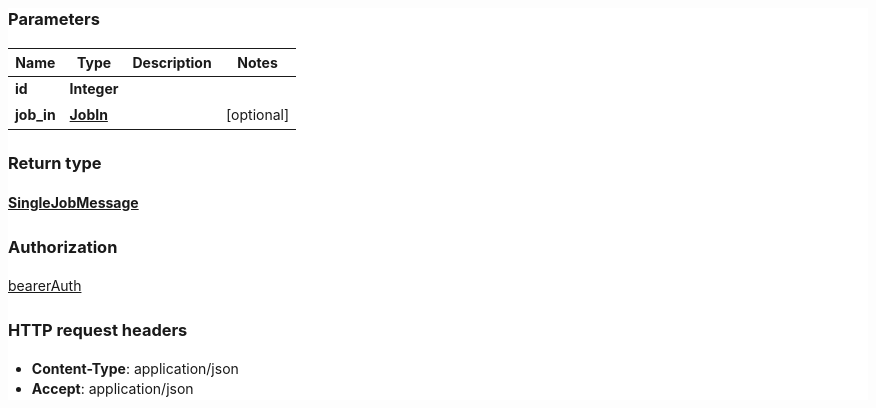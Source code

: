 ### Parameters

| Name | Type | Description | Notes |
| ---- | ---- | ----------- | ----- |
| **id** | **Integer** |  |  |
| **job_in** | [**JobIn**](JobIn.md) |  | [optional] |

### Return type

[**SingleJobMessage**](SingleJobMessage.md)

### Authorization

[bearerAuth](../README.md#bearerAuth)

### HTTP request headers

- **Content-Type**: application/json
- **Accept**: application/json

